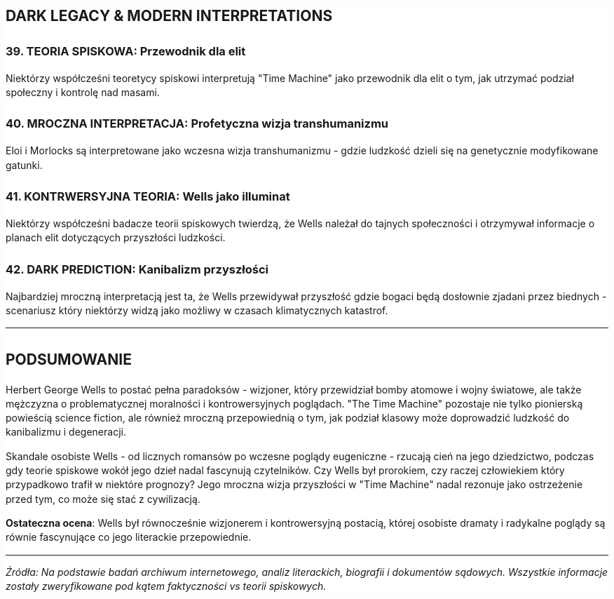 
## DARK LEGACY & MODERN INTERPRETATIONS

### 39. **TEORIA SPISKOWA**: Przewodnik dla elit
Niektórzy współcześni teoretycy spiskowi interpretują "Time Machine" jako przewodnik dla elit o tym, jak utrzymać podział społeczny i kontrolę nad masami.

### 40. **MROCZNA INTERPRETACJA**: Profetyczna wizja transhumanizmu
Eloi i Morlocks są interpretowane jako wczesna wizja transhumanizmu - gdzie ludzkość dzieli się na genetycznie modyfikowane gatunki.

### 41. **KONTRWERSYJNA TEORIA**: Wells jako illuminat
Niektórzy współcześni badacze teorii spiskowych twierdzą, że Wells należał do tajnych społeczności i otrzymywał informacje o planach elit dotyczących przyszłości ludzkości.

### 42. **DARK PREDICTION**: Kanibalizm przyszłości
Najbardziej mroczną interpretacją jest ta, że Wells przewidywał przyszłość gdzie bogaci będą dosłownie zjadani przez biednych - scenariusz który niektórzy widzą jako możliwy w czasach klimatycznych katastrof.

---

## PODSUMOWANIE

Herbert George Wells to postać pełna paradoksów - wizjoner, który przewidział bomby atomowe i wojny światowe, ale także mężczyzna o problematycznej moralności i kontrowersyjnych poglądach. "The Time Machine" pozostaje nie tylko pionierską powieścią science fiction, ale również mroczną przepowiednią o tym, jak podział klasowy może doprowadzić ludzkość do kanibalizmu i degeneracji. 

Skandale osobiste Wells - od licznych romansów po wczesne poglądy eugeniczne - rzucają cień na jego dziedzictwo, podczas gdy teorie spiskowe wokół jego dzieł nadal fascynują czytelników. Czy Wells był prorokiem, czy raczej człowiekiem który przypadkowo trafił w niektóre prognozy? Jego mroczna wizja przyszłości w "Time Machine" nadal rezonuje jako ostrzeżenie przed tym, co może się stać z cywilizacją.

**Ostateczna ocena**: Wells był równocześnie wizjonerem i kontrowersyjną postacią, której osobiste dramaty i radykalne poglądy są równie fascynujące co jego literackie przepowiednie.

---

*Źródła: Na podstawie badań archiwum internetowego, analiz literackich, biografii i dokumentów sądowych. Wszystkie informacje zostały zweryfikowane pod kątem faktyczności vs teorii spiskowych.*